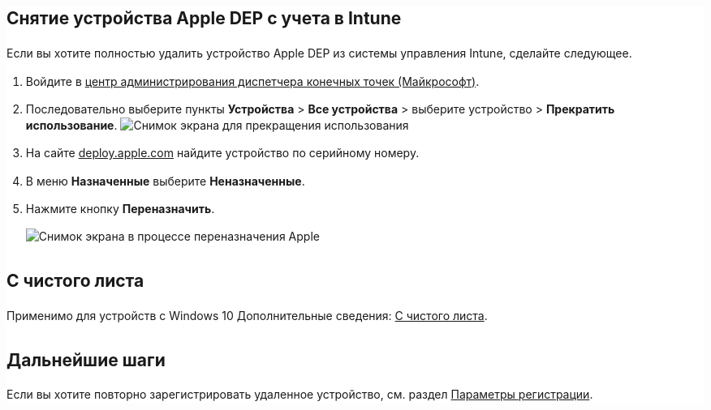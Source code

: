 ## <a name="retire-an-apple-dep-device-from-intune"></a>Снятие устройства Apple DEP с учета в Intune

Если вы хотите полностью удалить устройство Apple DEP из системы управления Intune, сделайте следующее.

1. Войдите в [центр администрирования диспетчера конечных точек (Майкрософт)](https://go.microsoft.com/fwlink/?linkid=2109431).
2. Последовательно выберите пункты **Устройства** > **Все устройства** > выберите устройство > **Прекратить использование**.
![Снимок экрана для прекращения использования](./media/devices-wipe/retire.png)
3. На сайте [deploy.apple.com](http://deploy.apple.com) найдите устройство по серийному номеру.
4. В меню **Назначенные** выберите **Неназначенные**.

5. Нажмите кнопку **Переназначить**.

    ![Снимок экрана в процессе переназначения Apple](./media/devices-wipe/apple-reassign.png)

## <a name="fresh-start"></a>С чистого листа

Применимо для устройств с Windows 10 Дополнительные сведения: [С чистого листа](device-fresh-start.md).

## <a name="next-steps"></a>Дальнейшие шаги

Если вы хотите повторно зарегистрировать удаленное устройство, см. раздел [Параметры регистрации](../enrollment/enrollment-options.md).


